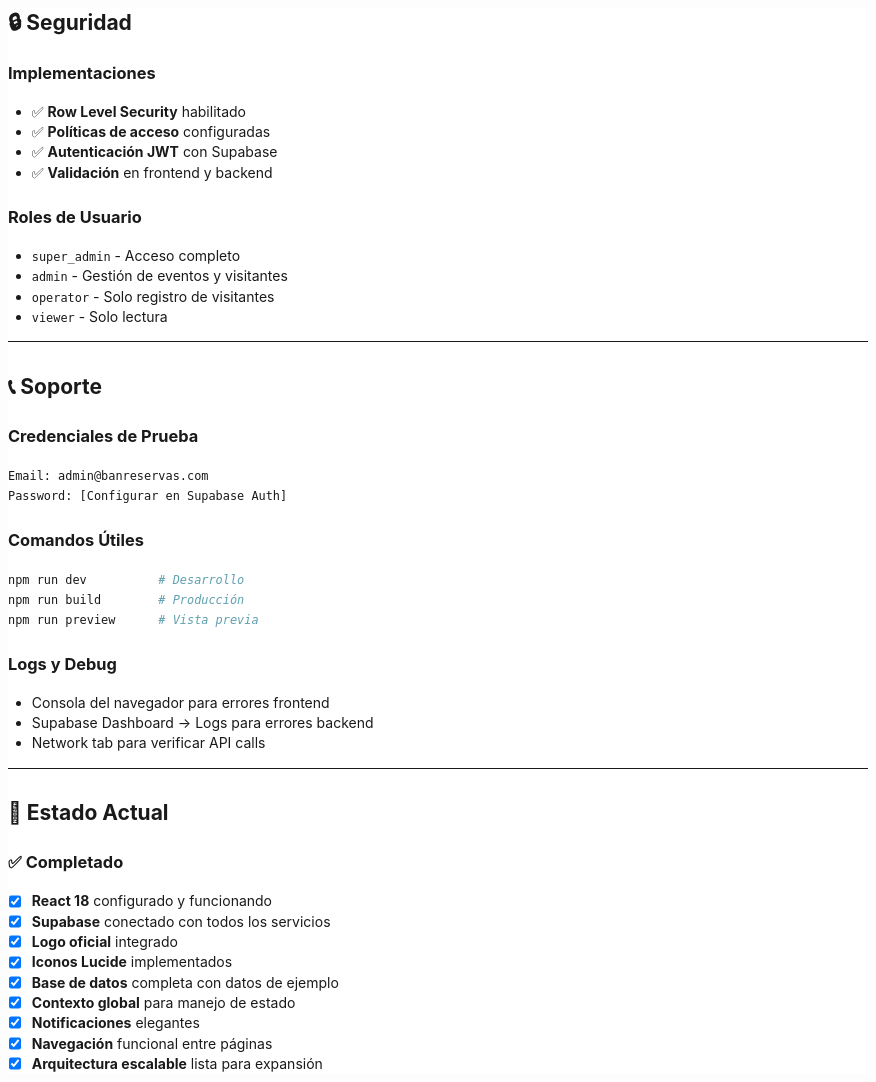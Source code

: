 
## 🔒 Seguridad

### **Implementaciones**
- ✅ **Row Level Security** habilitado
- ✅ **Políticas de acceso** configuradas
- ✅ **Autenticación JWT** con Supabase
- ✅ **Validación** en frontend y backend

### **Roles de Usuario**
- `super_admin` - Acceso completo
- `admin` - Gestión de eventos y visitantes
- `operator` - Solo registro de visitantes
- `viewer` - Solo lectura

---

## 📞 Soporte

### **Credenciales de Prueba**
```
Email: admin@banreservas.com
Password: [Configurar en Supabase Auth]
```

### **Comandos Útiles**
```bash
npm run dev          # Desarrollo
npm run build        # Producción
npm run preview      # Vista previa
```

### **Logs y Debug**
- Consola del navegador para errores frontend
- Supabase Dashboard → Logs para errores backend
- Network tab para verificar API calls

---

## 🎉 Estado Actual

### ✅ **Completado**
- [x] **React 18** configurado y funcionando
- [x] **Supabase** conectado con todos los servicios
- [x] **Logo oficial** integrado
- [x] **Iconos Lucide** implementados
- [x] **Base de datos** completa con datos de ejemplo
- [x] **Contexto global** para manejo de estado
- [x] **Notificaciones** elegantes
- [x] **Navegación** funcional entre páginas
- [x] **Arquitectura escalable** lista para expansión
